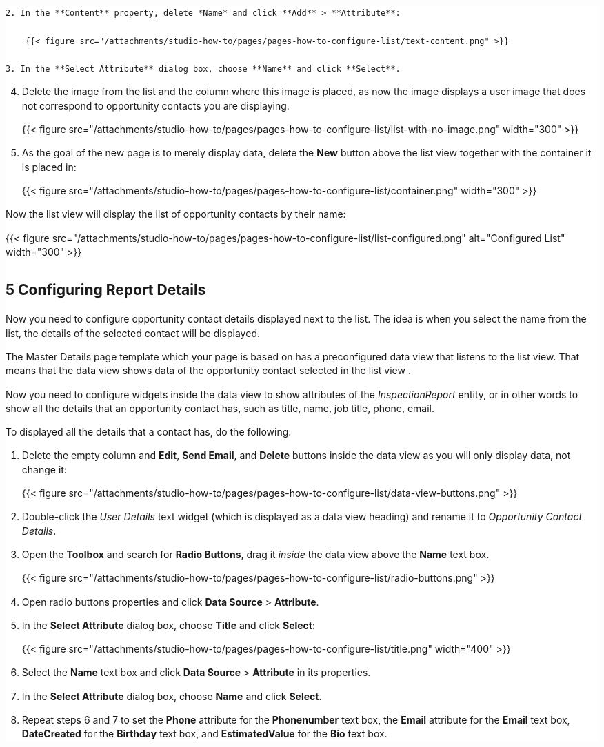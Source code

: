     2. In the **Content** property, delete *Name* and click **Add** > **Attribute**:

        {{< figure src="/attachments/studio-how-to/pages/pages-how-to-configure-list/text-content.png" >}}

    3. In the **Select Attribute** dialog box, choose **Name** and click **Select**. 

4. Delete the image from the list and the column where this image is placed, as now the image displays a user image that does not correspond to opportunity contacts you are displaying.

    {{< figure src="/attachments/studio-how-to/pages/pages-how-to-configure-list/list-with-no-image.png"   width="300"  >}}

5. As the goal of the new page is to merely display data, delete the **New** button above the list view together with the container it is placed in:

    {{< figure src="/attachments/studio-how-to/pages/pages-how-to-configure-list/container.png"   width="300"  >}}

Now the list view will display the list of opportunity contacts by their name:

{{< figure src="/attachments/studio-how-to/pages/pages-how-to-configure-list/list-configured.png" alt="Configured List"   width="300"  >}} 

## 5 Configuring Report Details

Now you need to configure opportunity contact details displayed next to the list. The idea is when you select the name from the list, the details of the selected contact will be displayed. 

The Master Details page template which your page is based on has a preconfigured data view that listens to the list view. That means that the data view shows data of the opportunity contact selected in the list view . 

Now you need to configure widgets inside the data view to show attributes of the *InspectionReport* entity, or in other words to show all the details that an opportunity contact has, such as title, name, job title, phone, email. 

To displayed all the details that a contact has, do the following:

1. Delete the empty column and **Edit**, **Send Email**, and **Delete** buttons inside the data view as you will only display data, not change it:

    {{< figure src="/attachments/studio-how-to/pages/pages-how-to-configure-list/data-view-buttons.png" >}}

2. Double-click the *User Details* text widget (which is displayed as a data view heading) and rename it to *Opportunity Contact Details*. 
3. Open the **Toolbox** and search for **Radio Buttons**, drag it *inside* the data view above the **Name** text box.

    {{< figure src="/attachments/studio-how-to/pages/pages-how-to-configure-list/radio-buttons.png" >}}

4. Open radio buttons properties and click **Data Source** > **Attribute**.
5. In the **Select Attribute** dialog box, choose **Title** and click **Select**:

    {{< figure src="/attachments/studio-how-to/pages/pages-how-to-configure-list/title.png"   width="400"  >}}

6. Select the **Name** text box and click **Data Source** > **Attribute** in its properties. 
7. In the **Select Attribute** dialog box, choose **Name** and click **Select**.
8. Repeat steps 6 and 7 to set the **Phone** attribute for the **Phonenumber** text box, the **Email** attribute for the **Email** text box, **DateCreated**  for the **Birthday** text box, and **EstimatedValue** for the **Bio** text box. 
